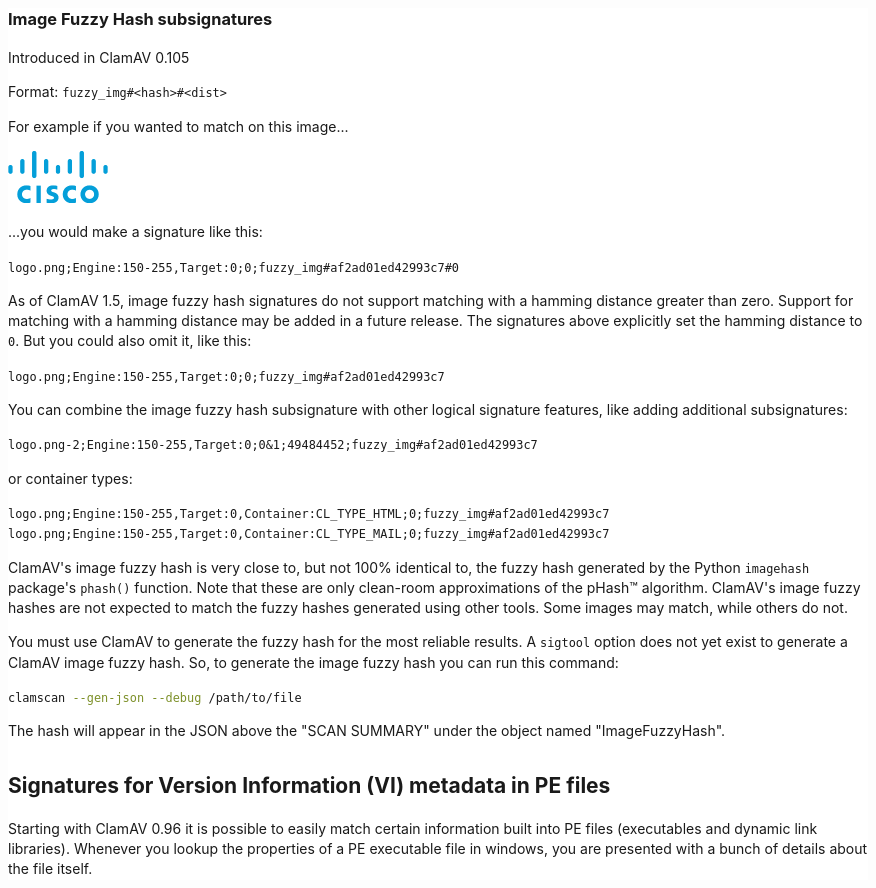 ### Image Fuzzy Hash subsignatures

Introduced in ClamAV 0.105

Format: `fuzzy_img#<hash>#<dist>`

For example if you wanted to match on this image...

![logo.png](../../images/cisco.png)

...you would make a signature like this:
```
logo.png;Engine:150-255,Target:0;0;fuzzy_img#af2ad01ed42993c7#0
```

As of ClamAV 1.5, image fuzzy hash signatures do not support matching with a hamming distance greater than zero. Support for matching with a hamming distance may be added in a future release. The signatures above explicitly set the hamming distance to `0`. But you could also omit it, like this:
```
logo.png;Engine:150-255,Target:0;0;fuzzy_img#af2ad01ed42993c7
```

You can combine the image fuzzy hash subsignature with other logical signature features, like adding additional subsignatures:
```
logo.png-2;Engine:150-255,Target:0;0&1;49484452;fuzzy_img#af2ad01ed42993c7
```
or container types:
```
logo.png;Engine:150-255,Target:0,Container:CL_TYPE_HTML;0;fuzzy_img#af2ad01ed42993c7
logo.png;Engine:150-255,Target:0,Container:CL_TYPE_MAIL;0;fuzzy_img#af2ad01ed42993c7
```

ClamAV's image fuzzy hash is very close to, but not 100% identical to, the fuzzy hash generated by the Python `imagehash` package's `phash()` function. Note that these are only clean-room approximations of the pHash™️ algorithm. ClamAV's image fuzzy hashes are not expected to match the fuzzy hashes generated using other tools. Some images may match, while others do not.

You must use ClamAV to generate the fuzzy hash for the most reliable results. A `sigtool` option does not yet exist to generate a ClamAV image fuzzy hash. So, to generate the image fuzzy hash you can run this command:
```bash
clamscan --gen-json --debug /path/to/file
```

The hash will appear in the JSON above the "SCAN SUMMARY" under the object named "ImageFuzzyHash".

## Signatures for Version Information (VI) metadata in PE files

Starting with ClamAV 0.96 it is possible to easily match certain information built into PE files (executables and dynamic link libraries). Whenever you lookup the properties of a PE executable file in windows, you are presented with a bunch of details about the file itself.
